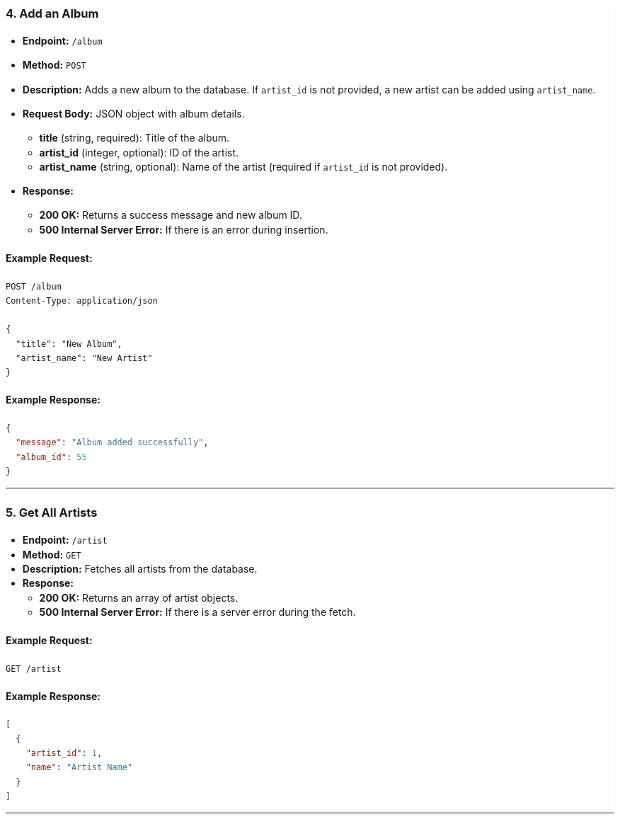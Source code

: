 
### **4. Add an Album**
- **Endpoint:** `/album`
- **Method:** `POST`
- **Description:** Adds a new album to the database. If `artist_id` is not provided, a new artist can be added using `artist_name`.
- **Request Body:** JSON object with album details.
  - **title** (string, required): Title of the album.
  - **artist_id** (integer, optional): ID of the artist.
  - **artist_name** (string, optional): Name of the artist (required if `artist_id` is not provided).

- **Response:**
  - **200 OK:** Returns a success message and new album ID.
  - **500 Internal Server Error:** If there is an error during insertion.

#### Example Request:
```http
POST /album
Content-Type: application/json

{
  "title": "New Album",
  "artist_name": "New Artist"
}
```

#### Example Response:
```json
{
  "message": "Album added successfully",
  "album_id": 55
}
```

---

### **5. Get All Artists**
- **Endpoint:** `/artist`
- **Method:** `GET`
- **Description:** Fetches all artists from the database.
- **Response:**
  - **200 OK:** Returns an array of artist objects.
  - **500 Internal Server Error:** If there is a server error during the fetch.

#### Example Request:
```http
GET /artist
```

#### Example Response:
```json
[
  {
    "artist_id": 1,
    "name": "Artist Name"
  }
]
```

---